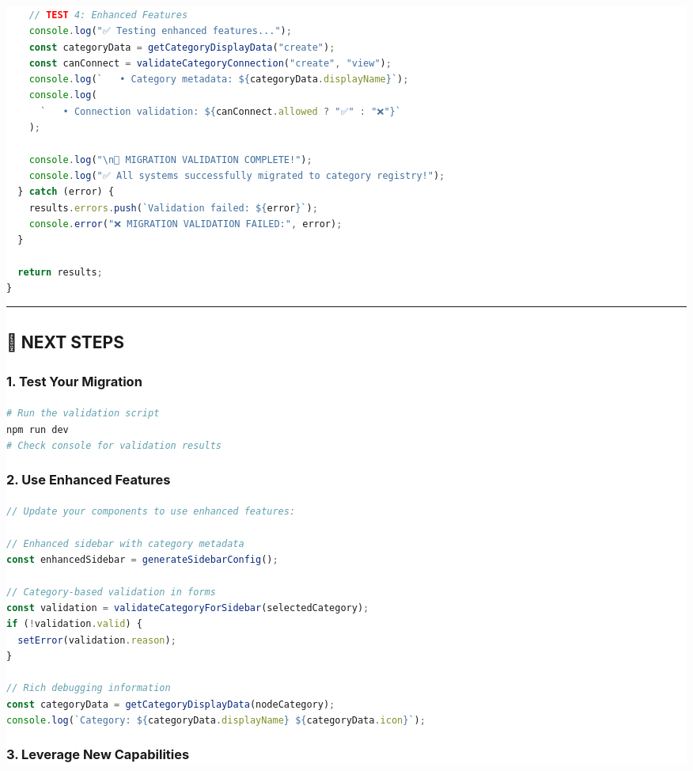 ```typescript
    // TEST 4: Enhanced Features
    console.log("✅ Testing enhanced features...");
    const categoryData = getCategoryDisplayData("create");
    const canConnect = validateCategoryConnection("create", "view");
    console.log(`   • Category metadata: ${categoryData.displayName}`);
    console.log(
      `   • Connection validation: ${canConnect.allowed ? "✅" : "❌"}`
    );

    console.log("\n🎉 MIGRATION VALIDATION COMPLETE!");
    console.log("✅ All systems successfully migrated to category registry!");
  } catch (error) {
    results.errors.push(`Validation failed: ${error}`);
    console.error("❌ MIGRATION VALIDATION FAILED:", error);
  }

  return results;
}
```

---

## 🚀 **NEXT STEPS**

### **1. Test Your Migration**

```bash
# Run the validation script
npm run dev
# Check console for validation results
```

### **2. Use Enhanced Features**

```typescript
// Update your components to use enhanced features:

// Enhanced sidebar with category metadata
const enhancedSidebar = generateSidebarConfig();

// Category-based validation in forms
const validation = validateCategoryForSidebar(selectedCategory);
if (!validation.valid) {
  setError(validation.reason);
}

// Rich debugging information
const categoryData = getCategoryDisplayData(nodeCategory);
console.log(`Category: ${categoryData.displayName} ${categoryData.icon}`);
```

### **3. Leverage New Capabilities**
